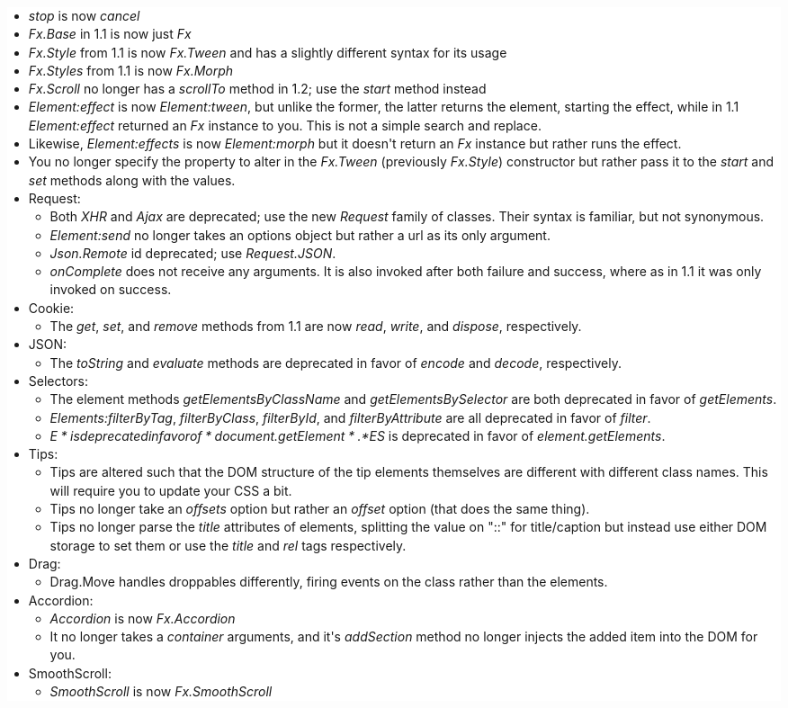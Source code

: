   * *stop* is now *cancel*
  * *Fx.Base* in 1.1 is now just *Fx*
  * *Fx.Style* from 1.1 is now *Fx.Tween* and has a slightly different syntax for its usage
  * *Fx.Styles* from 1.1 is now *Fx.Morph*
  * *Fx.Scroll* no longer has a *scrollTo* method in 1.2; use the *start* method instead
  * *Element:effect* is now *Element:tween*, but unlike the former, the latter returns the element, starting the effect, while in 1.1 *Element:effect* returned an *Fx* instance to you. This is not a simple search and replace.
  * Likewise, *Element:effects* is now *Element:morph* but it doesn't return an *Fx* instance but rather runs the effect.
  * You no longer specify the property to alter in the *Fx.Tween* (previously *Fx.Style*) constructor but rather pass it to the *start* and *set* methods along with the values.
* Request:
  * Both *XHR* and *Ajax* are deprecated; use the new *Request* family of classes. Their syntax is familiar, but not synonymous.
  * *Element:send* no longer takes an options object but rather a url as its only argument.
  * *Json.Remote* id deprecated; use *Request.JSON*.
  * *onComplete* does not receive any arguments. It is also invoked after both failure and success, where as in 1.1 it was only invoked on success.
* Cookie:
  * The *get*, *set*, and *remove* methods from 1.1 are now *read*, *write*, and *dispose*, respectively.
* JSON:
  * The *toString* and *evaluate* methods are deprecated in favor of *encode* and *decode*, respectively.
* Selectors:
  * The element methods *getElementsByClassName* and *getElementsBySelector* are both deprecated in favor of *getElements*.
  * *Elements:filterByTag*, *filterByClass*, *filterById*, and *filterByAttribute* are all deprecated in favor of *filter*.
  * *$E* is deprecated in favor of *document.getElement*. *$ES* is deprecated in favor of *element.getElements*.
* Tips:
  * Tips are altered such that the DOM structure of the tip elements themselves are different with different class names. This will require you to update your CSS a bit.
  * Tips no longer take an *offsets* option but rather an *offset* option (that does the same thing).
  * Tips no longer parse the *title* attributes of elements, splitting the value on "::" for title/caption but instead use either DOM storage to set them or use the *title* and *rel* tags respectively.
* Drag:
  * Drag.Move handles droppables differently, firing events on the class rather than the elements.
* Accordion:
  * *Accordion* is now *Fx.Accordion*
  * It no longer takes a *container* arguments, and it's *addSection* method no longer injects the added item into the DOM for you.
* SmoothScroll:
  * *SmoothScroll* is now *Fx.SmoothScroll*



